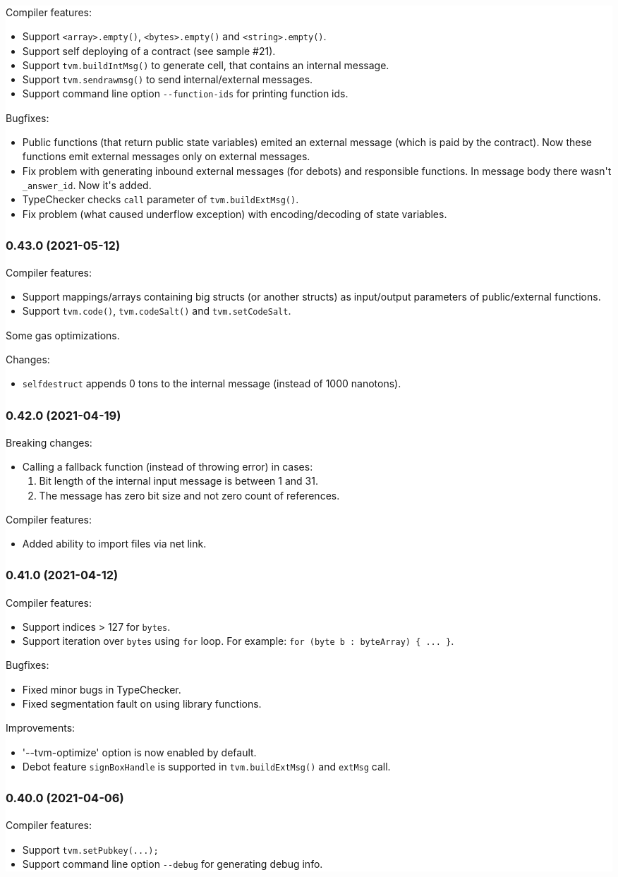 Compiler features:
 * Support `<array>.empty()`, `<bytes>.empty()` and `<string>.empty()`.
 * Support self deploying of a contract (see sample #21).
 * Support `tvm.buildIntMsg()` to generate cell, that contains an internal message.
 * Support `tvm.sendrawmsg()` to send internal/external messages.
 * Support command line option `--function-ids` for printing function ids.

Bugfixes:
 * Public functions (that return public state variables) emited an external message (which is paid by
the contract). Now these functions emit external messages only on external messages.
 * Fix problem with generating inbound external messages (for debots) and responsible functions.
In message body there wasn't `_answer_id`. Now it's added.
 * TypeChecker checks `call` parameter of `tvm.buildExtMsg()`.
 * Fix problem (what caused underflow exception) with encoding/decoding of state variables.

### 0.43.0 (2021-05-12)

Compiler features:
 * Support mappings/arrays containing big structs (or another structs) as input/output parameters
of public/external functions.
 * Support `tvm.code()`, `tvm.codeSalt()` and `tvm.setCodeSalt`.

Some gas optimizations.

Changes:
 * `selfdestruct` appends 0 tons to the internal message (instead of 1000 nanotons).

### 0.42.0 (2021-04-19)

Breaking changes:
 * Calling a fallback function (instead of throwing error) in cases:
   1. Bit length of the internal input message is between 1 and 31.
   2. The message has zero bit size and not zero count of references.

Compiler features:
 * Added ability to import files via net link.

### 0.41.0 (2021-04-12)

Compiler features:
 * Support indices > 127 for `bytes`.
 * Support iteration over `bytes` using `for` loop. For example: `for (byte b : byteArray) { ... }`.

Bugfixes:
 * Fixed minor bugs in TypeChecker.
 * Fixed segmentation fault on using library functions.

Improvements:
 * '--tvm-optimize' option is now enabled by default.
 * Debot feature `signBoxHandle` is supported in `tvm.buildExtMsg()` and `extMsg` call.

### 0.40.0 (2021-04-06)

Compiler features:
 * Support `tvm.setPubkey(...);`
 * Support command line option `--debug` for generating debug info.
